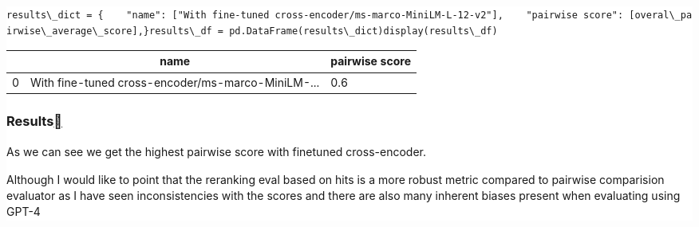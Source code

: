 ```
results\_dict = {    "name": ["With fine-tuned cross-encoder/ms-marco-MiniLM-L-12-v2"],    "pairwise score": [overal\_pairwise\_average\_score],}results\_df = pd.DataFrame(results\_dict)display(results\_df)
```


|  | name | pairwise score |
| --- | --- | --- |
| 0 | With fine-tuned cross-encoder/ms-marco-MiniLM-... | 0.6 |

### Results[](#id3 "Permalink to this heading")

As we can see we get the highest pairwise score with finetuned cross-encoder.

Although I would like to point that the reranking eval based on hits is a more robust metric compared to pairwise comparision evaluator as I have seen inconsistencies with the scores and there are also many inherent biases present when evaluating using GPT-4

